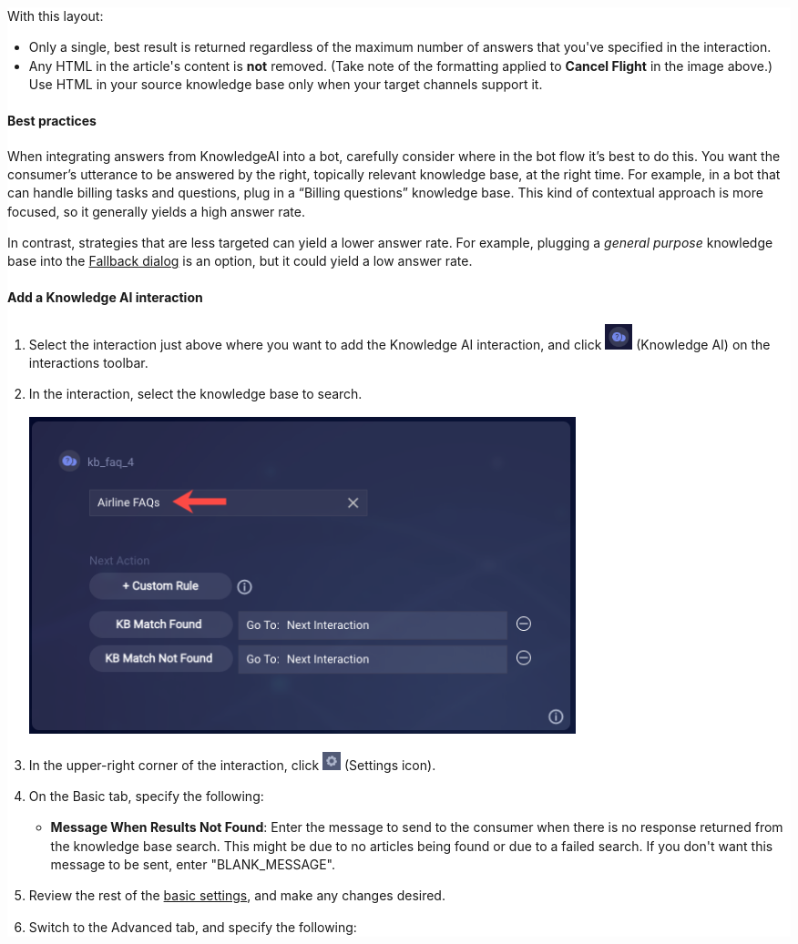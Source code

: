With this layout:

* Only a single, best result is returned regardless of the maximum number of answers that you've specified in the interaction.
* Any HTML in the article's content is **not** removed. (Take note of the formatting applied to **Cancel Flight** in the image above.) Use HTML in your source knowledge base only when your target channels support it.

#### Best practices

When integrating answers from KnowledgeAI into a bot, carefully consider where in the bot flow it’s best to do this. You want the consumer’s utterance to be answered by the right, topically relevant knowledge base, at the right time. For example, in a bot that can handle billing tasks and questions, plug in a “Billing questions” knowledge base. This kind of contextual approach is more focused, so it generally yields a high answer rate.

In contrast, strategies that are less targeted can yield a lower answer rate. For example, plugging a *general purpose* knowledge base into the [Fallback dialog](conversation-builder-dialogs-fallback-dialogs.html) is an option, but it could yield a low answer rate.

#### Add a Knowledge AI interaction

1. Select the interaction just above where you want to add the Knowledge AI interaction, and click <img style="width:30px" src="img/ConvoBuilder/icon_knowledge_ai.png" alt="KnowledgeAI icon"> (Knowledge AI) on the interactions toolbar.
2. In the interaction, select the knowledge base to search.

    <img style="width:600px" src="img/ConvoBuilder/knowledge_ai_add.png" alt="Selecting the knowledge base to search on the KnowledgeAI interaction">

3. In the upper-right corner of the interaction, click <img style="width:20px" src="img/ConvoBuilder/icon_settings.png" alt="Settings icon"> (Settings icon).
4. On the Basic tab, specify the following:
    * **Message When Results Not Found**: Enter the message to send to the consumer when there is no response returned from the knowledge base search. This might be due to no articles being found or due to a failed search. If you don't want this message to be sent, enter "BLANK_MESSAGE".
5. Review the rest of the [basic settings](conversation-builder-interactions-configuration-settings.html#basic-settings), and make any changes desired.
6. Switch to the Advanced tab, and specify the following:
